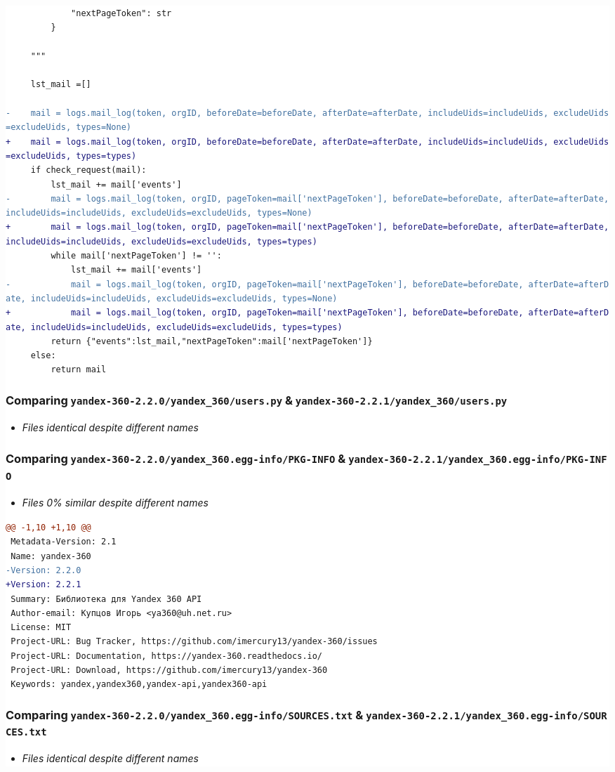 ```diff
             "nextPageToken": str
         }
 
     """
 
     lst_mail =[]
 
-    mail = logs.mail_log(token, orgID, beforeDate=beforeDate, afterDate=afterDate, includeUids=includeUids, excludeUids=excludeUids, types=None)
+    mail = logs.mail_log(token, orgID, beforeDate=beforeDate, afterDate=afterDate, includeUids=includeUids, excludeUids=excludeUids, types=types)
     if check_request(mail):
         lst_mail += mail['events']
-        mail = logs.mail_log(token, orgID, pageToken=mail['nextPageToken'], beforeDate=beforeDate, afterDate=afterDate, includeUids=includeUids, excludeUids=excludeUids, types=None)
+        mail = logs.mail_log(token, orgID, pageToken=mail['nextPageToken'], beforeDate=beforeDate, afterDate=afterDate, includeUids=includeUids, excludeUids=excludeUids, types=types)
         while mail['nextPageToken'] != '':
             lst_mail += mail['events']
-            mail = logs.mail_log(token, orgID, pageToken=mail['nextPageToken'], beforeDate=beforeDate, afterDate=afterDate, includeUids=includeUids, excludeUids=excludeUids, types=None)
+            mail = logs.mail_log(token, orgID, pageToken=mail['nextPageToken'], beforeDate=beforeDate, afterDate=afterDate, includeUids=includeUids, excludeUids=excludeUids, types=types)
         return {"events":lst_mail,"nextPageToken":mail['nextPageToken']}
     else:
         return mail
```

### Comparing `yandex-360-2.2.0/yandex_360/users.py` & `yandex-360-2.2.1/yandex_360/users.py`

 * *Files identical despite different names*

### Comparing `yandex-360-2.2.0/yandex_360.egg-info/PKG-INFO` & `yandex-360-2.2.1/yandex_360.egg-info/PKG-INFO`

 * *Files 0% similar despite different names*

```diff
@@ -1,10 +1,10 @@
 Metadata-Version: 2.1
 Name: yandex-360
-Version: 2.2.0
+Version: 2.2.1
 Summary: Библиотека для Yandex 360 API
 Author-email: Купцов Игорь <ya360@uh.net.ru>
 License: MIT
 Project-URL: Bug Tracker, https://github.com/imercury13/yandex-360/issues
 Project-URL: Documentation, https://yandex-360.readthedocs.io/
 Project-URL: Download, https://github.com/imercury13/yandex-360
 Keywords: yandex,yandex360,yandex-api,yandex360-api
```

### Comparing `yandex-360-2.2.0/yandex_360.egg-info/SOURCES.txt` & `yandex-360-2.2.1/yandex_360.egg-info/SOURCES.txt`

 * *Files identical despite different names*

